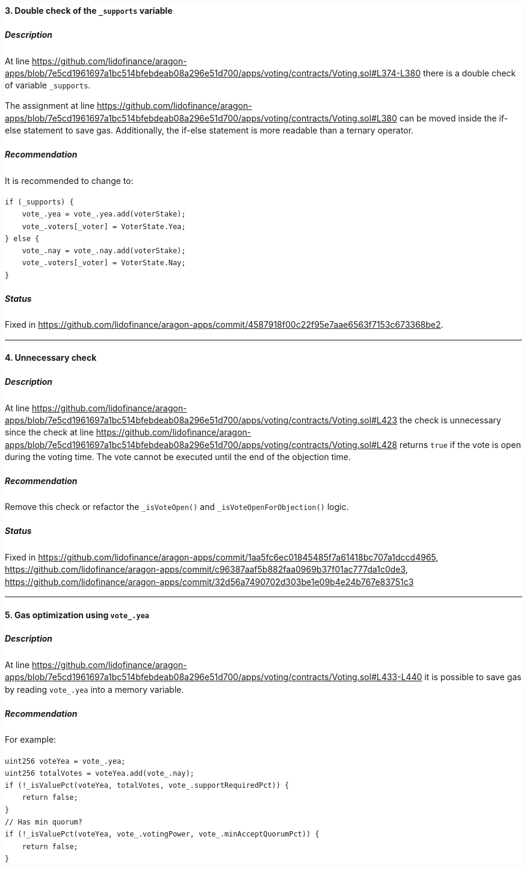 #### 3. Double check of the `_supports` variable
##### Description
At line https://github.com/lidofinance/aragon-apps/blob/7e5cd1961697a1bc514bfebdeab08a296e51d700/apps/voting/contracts/Voting.sol#L374-L380 there is a double check of variable `_supports`.

The assignment at line https://github.com/lidofinance/aragon-apps/blob/7e5cd1961697a1bc514bfebdeab08a296e51d700/apps/voting/contracts/Voting.sol#L380 can be moved inside the if-else statement to save gas. Additionally, the if-else statement is more readable than a ternary operator.

##### Recommendation
It is recommended to change to:
```solidity
if (_supports) {
    vote_.yea = vote_.yea.add(voterStake);
    vote_.voters[_voter] = VoterState.Yea;
} else {
    vote_.nay = vote_.nay.add(voterStake);
    vote_.voters[_voter] = VoterState.Nay;
}
```

##### Status
Fixed in https://github.com/lidofinance/aragon-apps/commit/4587918f00c22f95e7aae6563f7153c673368be2.

***

#### 4. Unnecessary check
##### Description
At line https://github.com/lidofinance/aragon-apps/blob/7e5cd1961697a1bc514bfebdeab08a296e51d700/apps/voting/contracts/Voting.sol#L423 the check is unnecessary since the check at line https://github.com/lidofinance/aragon-apps/blob/7e5cd1961697a1bc514bfebdeab08a296e51d700/apps/voting/contracts/Voting.sol#L428 returns `true` if the vote is open during the voting time. The vote cannot be executed until the end of the objection time.

##### Recommendation
Remove this check or refactor the `_isVoteOpen()` and `_isVoteOpenForObjection()` logic.

##### Status
Fixed in https://github.com/lidofinance/aragon-apps/commit/1aa5fc6ec01845485f7a61418bc707a1dccd4965, https://github.com/lidofinance/aragon-apps/commit/c96387aaf5b882faa0969b37f01ac777da1c0de3, https://github.com/lidofinance/aragon-apps/commit/32d56a7490702d303be1e09b4e24b767e83751c3

***

#### 5. Gas optimization using `vote_.yea`

##### Description
At line https://github.com/lidofinance/aragon-apps/blob/7e5cd1961697a1bc514bfebdeab08a296e51d700/apps/voting/contracts/Voting.sol#L433-L440 it is possible to save gas by reading `vote_.yea` into a memory variable.

##### Recommendation
For example:
```solidity
uint256 voteYea = vote_.yea;
uint256 totalVotes = voteYea.add(vote_.nay);
if (!_isValuePct(voteYea, totalVotes, vote_.supportRequiredPct)) {
    return false;
}
// Has min quorum?
if (!_isValuePct(voteYea, vote_.votingPower, vote_.minAcceptQuorumPct)) {
    return false;
}
```
